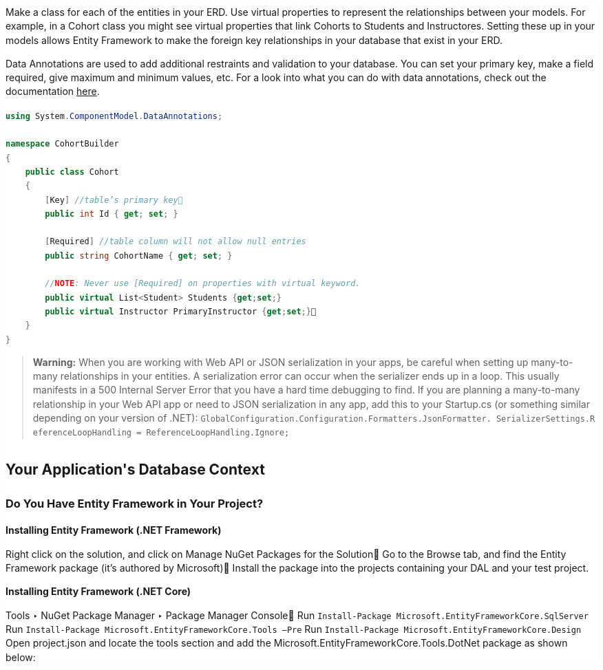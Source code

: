 Make a class for each of the entities in your ERD. Use virtual properties to represent the relationships between your models. For example, in a Cohort class you might see virtual properties that link Cohorts to Students and Instructores. Setting these up in your models allows Entity Framework to make the foreign key relationships in your database that exist in your ERD.

Data Annotations are used to add additional restraints and validation to your database. You can set your primary key, make a field required, give maximum and minimum values, etc. For a look into what you can do with data annotations, check out the documentation [here](https://msdn.microsoft.com/en-us/library/jj591583(v=vs.113).aspx).

```c#
using System.ComponentModel.DataAnnotations;

namespace CohortBuilder 
{
    public class Cohort 
    {
        [Key] //table’s primary key
        public int Id { get; set; } 

        [Required] //table column will not allow null entries
        public string CohortName { get; set; } 

        //NOTE: Never use [Required] on properties with virtual keyword.
        public virtual List<Student> Students {get;set;}
        public virtual Instructor PrimaryInstructor {get;set;}
    }
}
```

> **Warning:** 
> When you are working with Web API or JSON serialization in your apps, be careful when setting up many-to-many relationships in your entities. A serialization error can occur when the serializer ends up in a loop. This usually manifests in a 500 Internal Server Error that you have a hard time debugging to find. If you are planning a many-to-many relationship in your Web API app or need to JSON serialization in any app, add this to your Startup.cs (or something similar depending on your version of .NET):
>`GlobalConfiguration.Configuration.Formatters.JsonFormatter. SerializerSettings.Re‌ferenceLoopHandling = ReferenceLoopHandling.Ignore;`

## Your Application's Database Context

### Do You Have Entity Framework in Your Project?

**Installing Entity Framework (.NET Framework)**

Right click on the solution, and click on Manage NuGet Packages for the Solution
Go to the Browse tab, and find the Entity Framework package (it’s authored by Microsoft)
Install the package into the projects containing your DAL and your test project.

**Installing Entity Framework (.NET Core)**

Tools ‣ NuGet Package Manager ‣ Package Manager Console
Run `Install-Package Microsoft.EntityFrameworkCore.SqlServer`
Run `Install-Package Microsoft.EntityFrameworkCore.Tools –Pre`
Run `Install-Package Microsoft.EntityFrameworkCore.Design`
Open project.json and locate the tools section and add the Microsoft.EntityFrameworkCore.Tools.DotNet package as shown below:
